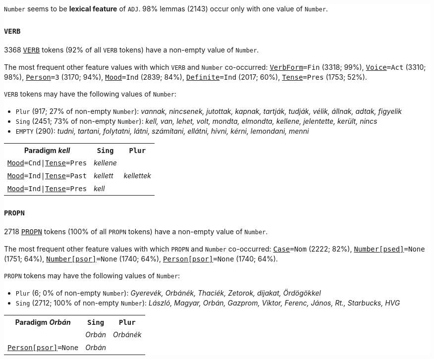 `Number` seems to be **lexical feature** of `ADJ`. 98% lemmas (2143) occur only with one value of `Number`.

### `VERB`

3368 <tt><a href="hu-pos-VERB.html">VERB</a></tt> tokens (92% of all `VERB` tokens) have a non-empty value of `Number`.

The most frequent other feature values with which `VERB` and `Number` co-occurred: <tt><a href="hu-feat-VerbForm.html">VerbForm</a></tt><tt>=Fin</tt> (3318; 99%), <tt><a href="hu-feat-Voice.html">Voice</a></tt><tt>=Act</tt> (3310; 98%), <tt><a href="hu-feat-Person.html">Person</a></tt><tt>=3</tt> (3170; 94%), <tt><a href="hu-feat-Mood.html">Mood</a></tt><tt>=Ind</tt> (2839; 84%), <tt><a href="hu-feat-Definite.html">Definite</a></tt><tt>=Ind</tt> (2017; 60%), <tt><a href="hu-feat-Tense.html">Tense</a></tt><tt>=Pres</tt> (1753; 52%).

`VERB` tokens may have the following values of `Number`:

* `Plur` (917; 27% of non-empty `Number`): <em>vannak, nincsenek, jutottak, kapnak, tartják, tudják, vélik, állnak, adtak, figyelik</em>
* `Sing` (2451; 73% of non-empty `Number`): <em>kell, van, lehet, volt, mondta, elmondta, kellene, jelentette, került, nincs</em>
* `EMPTY` (290): <em>tudni, tartani, folytatni, látni, számítani, ellátni, hívni, kérni, lemondani, menni</em>

<table>
  <tr><th>Paradigm <i>kell</i></th><th><tt>Sing</tt></th><th><tt>Plur</tt></th></tr>
  <tr><td><tt><tt><a href="hu-feat-Mood.html">Mood</a></tt><tt>=Cnd</tt>|<tt><a href="hu-feat-Tense.html">Tense</a></tt><tt>=Pres</tt></tt></td><td><em>kellene</em></td><td></td></tr>
  <tr><td><tt><tt><a href="hu-feat-Mood.html">Mood</a></tt><tt>=Ind</tt>|<tt><a href="hu-feat-Tense.html">Tense</a></tt><tt>=Past</tt></tt></td><td><em>kellett</em></td><td><em>kellettek</em></td></tr>
  <tr><td><tt><tt><a href="hu-feat-Mood.html">Mood</a></tt><tt>=Ind</tt>|<tt><a href="hu-feat-Tense.html">Tense</a></tt><tt>=Pres</tt></tt></td><td><em>kell</em></td><td></td></tr>
</table>

### `PROPN`

2718 <tt><a href="hu-pos-PROPN.html">PROPN</a></tt> tokens (100% of all `PROPN` tokens) have a non-empty value of `Number`.

The most frequent other feature values with which `PROPN` and `Number` co-occurred: <tt><a href="hu-feat-Case.html">Case</a></tt><tt>=Nom</tt> (2222; 82%), <tt><a href="hu-feat-Number-psed.html">Number[psed]</a></tt><tt>=None</tt> (1751; 64%), <tt><a href="hu-feat-Number-psor.html">Number[psor]</a></tt><tt>=None</tt> (1740; 64%), <tt><a href="hu-feat-Person-psor.html">Person[psor]</a></tt><tt>=None</tt> (1740; 64%).

`PROPN` tokens may have the following values of `Number`:

* `Plur` (6; 0% of non-empty `Number`): <em>Gyerevék, Orbánék, Thaciék, Zetorok, díjakat, Ördögökkel</em>
* `Sing` (2712; 100% of non-empty `Number`): <em>László, Magyar, Orbán, Gazprom, Viktor, Ferenc, János, Rt., Starbucks, HVG</em>

<table>
  <tr><th>Paradigm <i>Orbán</i></th><th><tt>Sing</tt></th><th><tt>Plur</tt></th></tr>
  <tr><td><tt></tt></td><td><em>Orbán</em></td><td><em>Orbánék</em></td></tr>
  <tr><td><tt><tt><a href="hu-feat-Person-psor.html">Person[psor]</a></tt><tt>=None</tt></tt></td><td><em>Orbán</em></td><td></td></tr>
</table>
